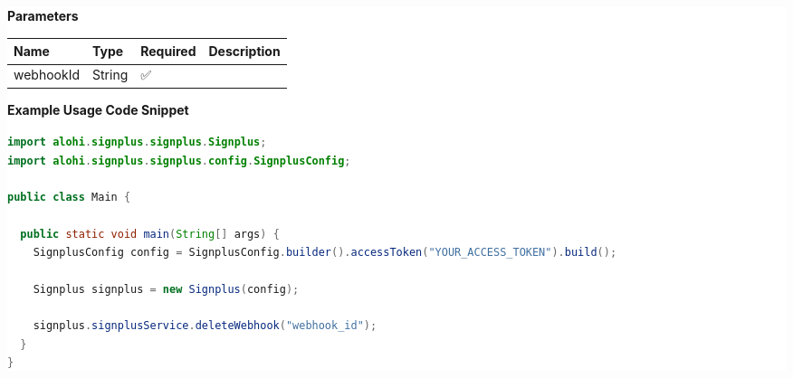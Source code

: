 **Parameters**

| Name      | Type   | Required | Description |
| :-------- | :----- | :------- | :---------- |
| webhookId | String | ✅       |             |

**Example Usage Code Snippet**

```java
import alohi.signplus.signplus.Signplus;
import alohi.signplus.signplus.config.SignplusConfig;

public class Main {

  public static void main(String[] args) {
    SignplusConfig config = SignplusConfig.builder().accessToken("YOUR_ACCESS_TOKEN").build();

    Signplus signplus = new Signplus(config);

    signplus.signplusService.deleteWebhook("webhook_id");
  }
}

```
